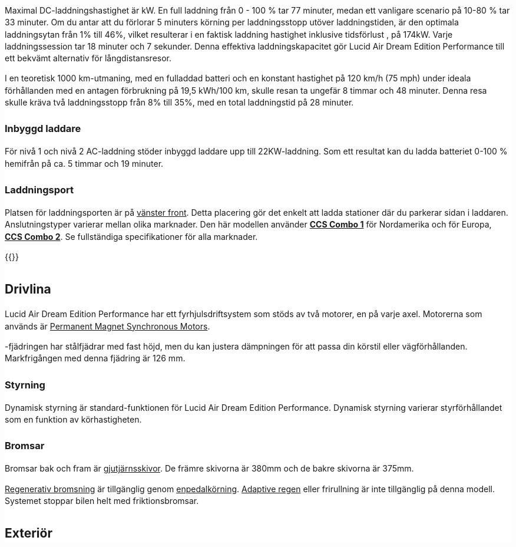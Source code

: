 Maximal DC-laddningshastighet är  kW. En full laddning från 0 - 100 % tar 77 minuter, medan ett vanligare scenario på 10-80 % tar 33 minuter. Om du antar att du förlorar 5 minuters körning per laddningsstopp utöver laddningstiden, är den optimala laddningsytan från 1% till 46%, vilket resulterar i en faktisk laddning hastighet inklusive tidsförlust , på 174kW. Varje laddningssession tar 18 minuter och 7 sekunder. Denna effektiva laddningskapacitet gör Lucid Air Dream Edition Performance till ett bekvämt alternativ för långdistansresor.

I en teoretisk 1000 km-utmaning, med en fulladdad batteri och en konstant hastighet på 120 km/h (75 mph) under ideala förhållanden med en antagen förbrukning på 19,5 kWh/100 km, skulle resan ta ungefär 8 timmar och 48 minuter. Denna resa skulle kräva två laddningsstopp från 8% till 35%, med en total laddningstid på 28 minuter.

### Inbyggd laddare

För nivå 1 och nivå 2 AC-laddning stöder  inbyggd laddare upp till 22KW-laddning. Som ett resultat kan du ladda batteriet 0-100 % hemifrån på ca. 5 timmar och 19 minuter.

### Laddningsport

Platsen för laddningsporten är på [vänster front](../../../../technology/charging/connectors/#front-side). Detta placering gör det enkelt att ladda stationer där du parkerar sidan i laddaren. Anslutningstyper varierar mellan olika marknader. Den här modellen använder [**CCS Combo 1**](../../../../technology/charging/connectors/#ccs) för Nordamerika och för Europa, [**CCS Combo 2**](../../../../technology/charging/connectors/#ccs). Se fullständiga specifikationer för alla marknader.

{{<evkxdisplayaddarticle />}}



## Drivlina

Lucid Air Dream Edition Performance har ett fyrhjulsdriftsystem som stöds av två motorer, en på varje axel. Motorerna som används är [Permanent Magnet Synchronous Motors](../../../../technology/motors/pmsm/).

-fjädringen har stålfjädrar med fast höjd, men du kan justera dämpningen för att passa din körstil eller vägförhållanden. Markfrigången med denna fjädring är 126 mm.

### Styrning

Dynamisk styrning är standard-funktionen för Lucid Air Dream Edition Performance. Dynamisk styrning varierar styrförhållandet som en funktion av körhastigheten.

### Bromsar

Bromsar bak och fram är [gjutjärnsskivor](../../../../technology/brakes/#disc-brakes). De främre skivorna är 380mm och de bakre skivorna är 375mm.

[Regenerativ bromsning](../../../../technology/regen/) är tillgänglig genom [enpedalkörning](../../../../technology/regen/#one-pedal-driving). [Adaptive regen](../../../../technology/regen/#adaptive-regen) eller frirullning är inte tillgänglig på denna modell. Systemet stoppar bilen helt med friktionsbromsar.

## Exteriör
